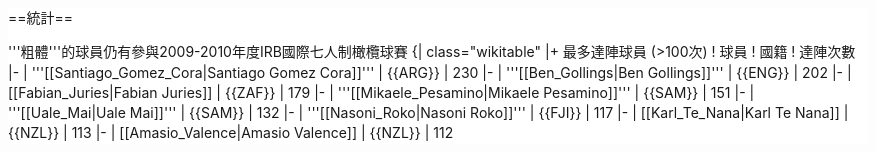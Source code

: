 ==統計==

'''粗體'''的球員仍有參與2009-2010年度IRB國際七人制橄欖球賽
{| class="wikitable"
|+ 最多達陣球員 (>100次)
! 球員
! 國籍
! 達陣次數
|-
| '''[[Santiago_Gomez_Cora|Santiago Gomez Cora]]'''
| {{ARG}}
| 230
|-
| '''[[Ben_Gollings|Ben Gollings]]'''
| {{ENG}}
| 202
|-
| [[Fabian_Juries|Fabian Juries]]
| {{ZAF}}
| 179
|-
| '''[[Mikaele_Pesamino|Mikaele Pesamino]]'''
| {{SAM}}
| 151
|-
| '''[[Uale_Mai|Uale Mai]]'''
| {{SAM}}
| 132
|-
| '''[[Nasoni_Roko|Nasoni Roko]]'''
| {{FJI}}
| 117
|-
| [[Karl_Te_Nana|Karl Te Nana]]
| {{NZL}}
| 113
|-
| [[Amasio_Valence|Amasio Valence]]
| {{NZL}}
| 112
